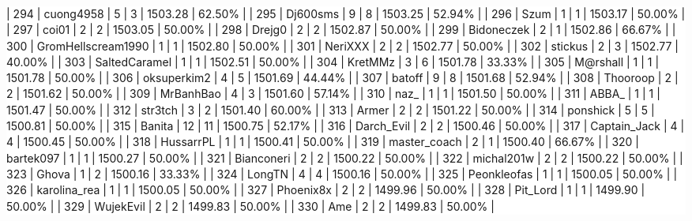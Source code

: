 | 294 | cuong4958            |      5 |        3 | 1503.28 |      62.50% |
| 295 | Dj600sms             |      9 |        8 | 1503.25 |      52.94% |
| 296 | Szum                 |      1 |        1 | 1503.17 |      50.00% |
| 297 | coi01                |      2 |        2 | 1503.05 |      50.00% |
| 298 | Drejg0               |      2 |        2 | 1502.87 |      50.00% |
| 299 | Bidoneczek           |      2 |        1 | 1502.86 |      66.67% |
| 300 | GromHellscream1990   |      1 |        1 | 1502.80 |      50.00% |
| 301 | NeriXXX              |      2 |        2 | 1502.77 |      50.00% |
| 302 | stickus              |      2 |        3 | 1502.77 |      40.00% |
| 303 | SaltedCaramel        |      1 |        1 | 1502.51 |      50.00% |
| 304 | KretMMz              |      3 |        6 | 1501.78 |      33.33% |
| 305 | M@rshall             |      1 |        1 | 1501.78 |      50.00% |
| 306 | oksuperkim2          |      4 |        5 | 1501.69 |      44.44% |
| 307 | batoff               |      9 |        8 | 1501.68 |      52.94% |
| 308 | Thooroop             |      2 |        2 | 1501.62 |      50.00% |
| 309 | MrBanhBao            |      4 |        3 | 1501.60 |      57.14% |
| 310 | naz_                 |      1 |        1 | 1501.50 |      50.00% |
| 311 | ABBA_                |      1 |        1 | 1501.47 |      50.00% |
| 312 | str3tch              |      3 |        2 | 1501.40 |      60.00% |
| 313 | Armer                |      2 |        2 | 1501.22 |      50.00% |
| 314 | ponshick             |      5 |        5 | 1500.81 |      50.00% |
| 315 | Banita               |     12 |       11 | 1500.75 |      52.17% |
| 316 | Darch_Evil           |      2 |        2 | 1500.46 |      50.00% |
| 317 | Captain_Jack         |      4 |        4 | 1500.45 |      50.00% |
| 318 | HussarrPL            |      1 |        1 | 1500.41 |      50.00% |
| 319 | master_coach         |      2 |        1 | 1500.40 |      66.67% |
| 320 | bartek097            |      1 |        1 | 1500.27 |      50.00% |
| 321 | Bianconeri           |      2 |        2 | 1500.22 |      50.00% |
| 322 | michal201w           |      2 |        2 | 1500.22 |      50.00% |
| 323 | Ghova                |      1 |        2 | 1500.16 |      33.33% |
| 324 | LongTN               |      4 |        4 | 1500.16 |      50.00% |
| 325 | Peonkleofas          |      1 |        1 | 1500.05 |      50.00% |
| 326 | karolina_rea         |      1 |        1 | 1500.05 |      50.00% |
| 327 | Phoenix8x            |      2 |        2 | 1499.96 |      50.00% |
| 328 | Pit_Lord             |      1 |        1 | 1499.90 |      50.00% |
| 329 | WujekEvil            |      2 |        2 | 1499.83 |      50.00% |
| 330 | Ame                  |      2 |        2 | 1499.83 |      50.00% |